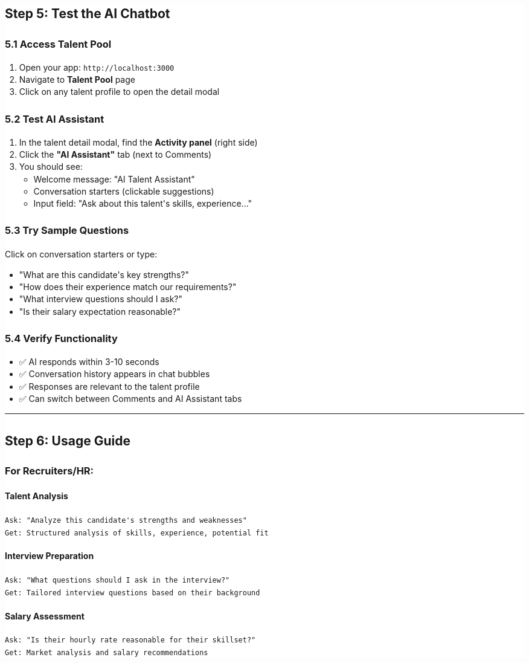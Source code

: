 ## **Step 5: Test the AI Chatbot**

### **5.1 Access Talent Pool**
1. Open your app: `http://localhost:3000`
2. Navigate to **Talent Pool** page
3. Click on any talent profile to open the detail modal

### **5.2 Test AI Assistant**
1. In the talent detail modal, find the **Activity panel** (right side)
2. Click the **"AI Assistant"** tab (next to Comments)
3. You should see:
   - Welcome message: "AI Talent Assistant"
   - Conversation starters (clickable suggestions)
   - Input field: "Ask about this talent's skills, experience..."

### **5.3 Try Sample Questions**
Click on conversation starters or type:
- "What are this candidate's key strengths?"
- "How does their experience match our requirements?"
- "What interview questions should I ask?"
- "Is their salary expectation reasonable?"

### **5.4 Verify Functionality**
- ✅ AI responds within 3-10 seconds
- ✅ Conversation history appears in chat bubbles
- ✅ Responses are relevant to the talent profile
- ✅ Can switch between Comments and AI Assistant tabs

---

## **Step 6: Usage Guide**

### **For Recruiters/HR:**

#### **Talent Analysis**
```
Ask: "Analyze this candidate's strengths and weaknesses"
Get: Structured analysis of skills, experience, potential fit
```

#### **Interview Preparation**  
```
Ask: "What questions should I ask in the interview?"
Get: Tailored interview questions based on their background
```

#### **Salary Assessment**
```
Ask: "Is their hourly rate reasonable for their skillset?"
Get: Market analysis and salary recommendations
```
